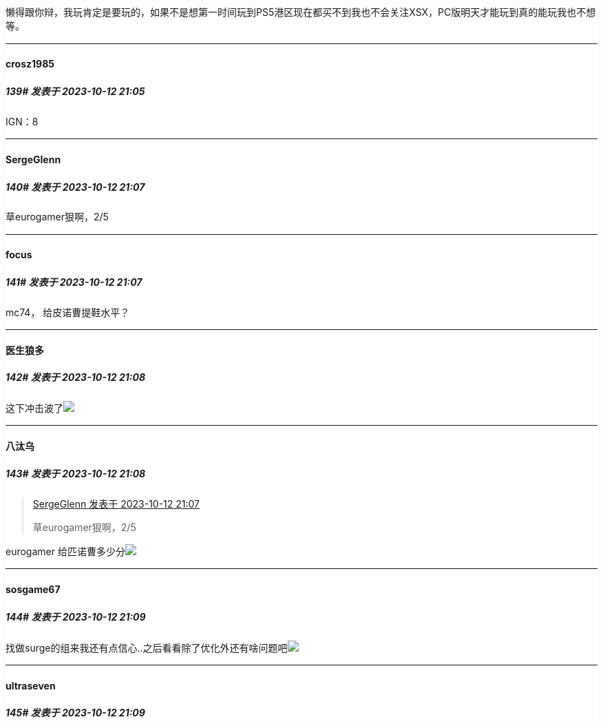 懒得跟你辩，我玩肯定是要玩的，如果不是想第一时间玩到PS5港区现在都买不到我也不会关注XSX，PC版明天才能玩到真的能玩我也不想等。

*****

####  crosz1985  
##### 139#       发表于 2023-10-12 21:05

IGN：8

*****

####  SergeGlenn  
##### 140#       发表于 2023-10-12 21:07

草eurogamer狠啊，2/5

*****

####  focus  
##### 141#       发表于 2023-10-12 21:07

mc74， 给皮诺曹提鞋水平？

*****

####  医生狼多  
##### 142#       发表于 2023-10-12 21:08

这下冲击波了<img src="https://static.saraba1st.com/image/smiley/face2017/067.png" referrerpolicy="no-referrer">

*****

####  八汰乌  
##### 143#       发表于 2023-10-12 21:08

<blockquote><a href="httphttps://bbs.saraba1st.com/2b/forum.php?mod=redirect&amp;goto=findpost&amp;pid=62701770&amp;ptid=2126152" target="_blank">SergeGlenn 发表于 2023-10-12 21:07</a>

草eurogamer狠啊，2/5</blockquote>
eurogamer 给匹诺曹多少分<img src="https://static.saraba1st.com/image/smiley/face2017/001.png" referrerpolicy="no-referrer">

*****

####  sosgame67  
##### 144#       发表于 2023-10-12 21:09

找做surge的组来我还有点信心..之后看看除了优化外还有啥问题吧<img src="https://static.saraba1st.com/image/smiley/face2017/004.gif" referrerpolicy="no-referrer">

*****

####  ultraseven  
##### 145#       发表于 2023-10-12 21:09
